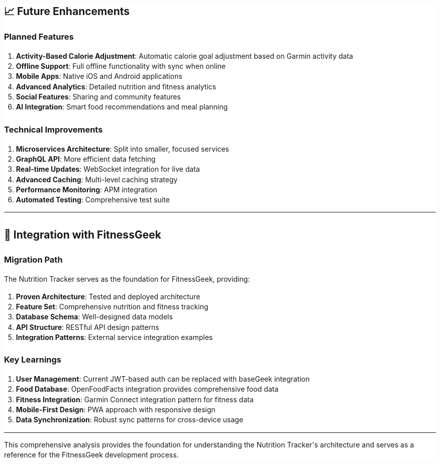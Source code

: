
## 📈 Future Enhancements

### Planned Features

1. **Activity-Based Calorie Adjustment**: Automatic calorie goal adjustment based on Garmin activity data
2. **Offline Support**: Full offline functionality with sync when online
3. **Mobile Apps**: Native iOS and Android applications
4. **Advanced Analytics**: Detailed nutrition and fitness analytics
5. **Social Features**: Sharing and community features
6. **AI Integration**: Smart food recommendations and meal planning

### Technical Improvements

1. **Microservices Architecture**: Split into smaller, focused services
2. **GraphQL API**: More efficient data fetching
3. **Real-time Updates**: WebSocket integration for live data
4. **Advanced Caching**: Multi-level caching strategy
5. **Performance Monitoring**: APM integration
6. **Automated Testing**: Comprehensive test suite

---

## 🔗 Integration with FitnessGeek

### Migration Path

The Nutrition Tracker serves as the foundation for FitnessGeek, providing:

1. **Proven Architecture**: Tested and deployed architecture
2. **Feature Set**: Comprehensive nutrition and fitness tracking
3. **Database Schema**: Well-designed data models
4. **API Structure**: RESTful API design patterns
5. **Integration Patterns**: External service integration examples

### Key Learnings

1. **User Management**: Current JWT-based auth can be replaced with baseGeek integration
2. **Food Database**: OpenFoodFacts integration provides comprehensive food data
3. **Fitness Integration**: Garmin Connect integration pattern for fitness data
4. **Mobile-First Design**: PWA approach with responsive design
5. **Data Synchronization**: Robust sync patterns for cross-device usage

---

This comprehensive analysis provides the foundation for understanding the Nutrition Tracker's architecture and serves as a reference for the FitnessGeek development process.